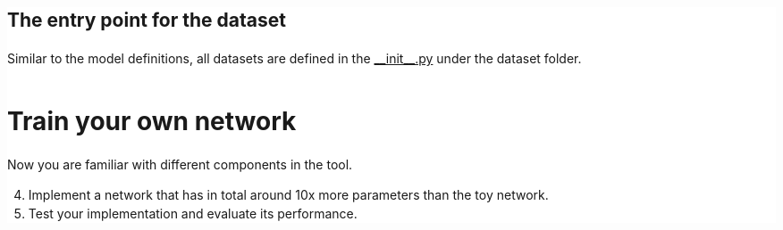 ## The entry point for the dataset

Similar to the model definitions, all datasets are defined in the [\_\_init__.py](../../machop/chop/dataset/__init__.py) under the dataset folder.

# Train your own network

Now you are familiar with different components in the tool.

4. Implement a network that has in total around 10x more parameters than the toy network.
5. Test your implementation and evaluate its performance.
